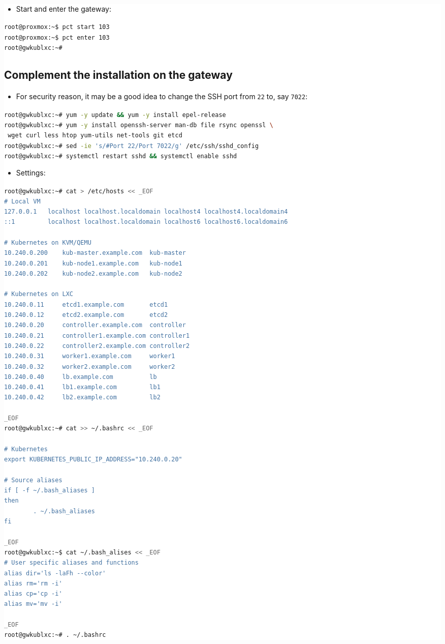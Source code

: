* Start and enter the gateway:
```bash
root@proxmox:~$ pct start 103
root@proxmox:~$ pct enter 103
root@gwkublxc:~#
```

## Complement the installation on the gateway
* For security reason, it may be a good idea to change the SSH port
  from `22` to, say `7022`:
```bash
root@gwkublxc:~# yum -y update && yum -y install epel-release
root@gwkublxc:~# yum -y install openssh-server man-db file rsync openssl \
 wget curl less htop yum-utils net-tools git etcd
root@gwkublxc:~# sed -ie 's/#Port 22/Port 7022/g' /etc/ssh/sshd_config
root@gwkublxc:~# systemctl restart sshd && systemctl enable sshd
```

* Settings:
```bash
root@gwkublxc:~# cat > /etc/hosts << _EOF
# Local VM
127.0.0.1   localhost localhost.localdomain localhost4 localhost4.localdomain4
::1         localhost localhost.localdomain localhost6 localhost6.localdomain6

# Kubernetes on KVM/QEMU
10.240.0.200    kub-master.example.com  kub-master
10.240.0.201    kub-node1.example.com   kub-node1
10.240.0.202    kub-node2.example.com   kub-node2

# Kubernetes on LXC
10.240.0.11     etcd1.example.com       etcd1
10.240.0.12     etcd2.example.com       etcd2
10.240.0.20     controller.example.com  controller
10.240.0.21     controller1.example.com controller1
10.240.0.22     controller2.example.com controller2
10.240.0.31     worker1.example.com     worker1
10.240.0.32     worker2.example.com     worker2
10.240.0.40     lb.example.com          lb
10.240.0.41     lb1.example.com         lb1
10.240.0.42     lb2.example.com         lb2

_EOF
root@gwkublxc:~# cat >> ~/.bashrc << _EOF

# Kubernetes
export KUBERNETES_PUBLIC_IP_ADDRESS="10.240.0.20"

# Source aliases
if [ -f ~/.bash_aliases ]
then
        . ~/.bash_aliases
fi

_EOF
root@gwkublxc:~$ cat ~/.bash_alises << _EOF
# User specific aliases and functions
alias dir='ls -laFh --color'
alias rm='rm -i'
alias cp='cp -i'
alias mv='mv -i'

_EOF
root@gwkublxc:~# . ~/.bashrc
```